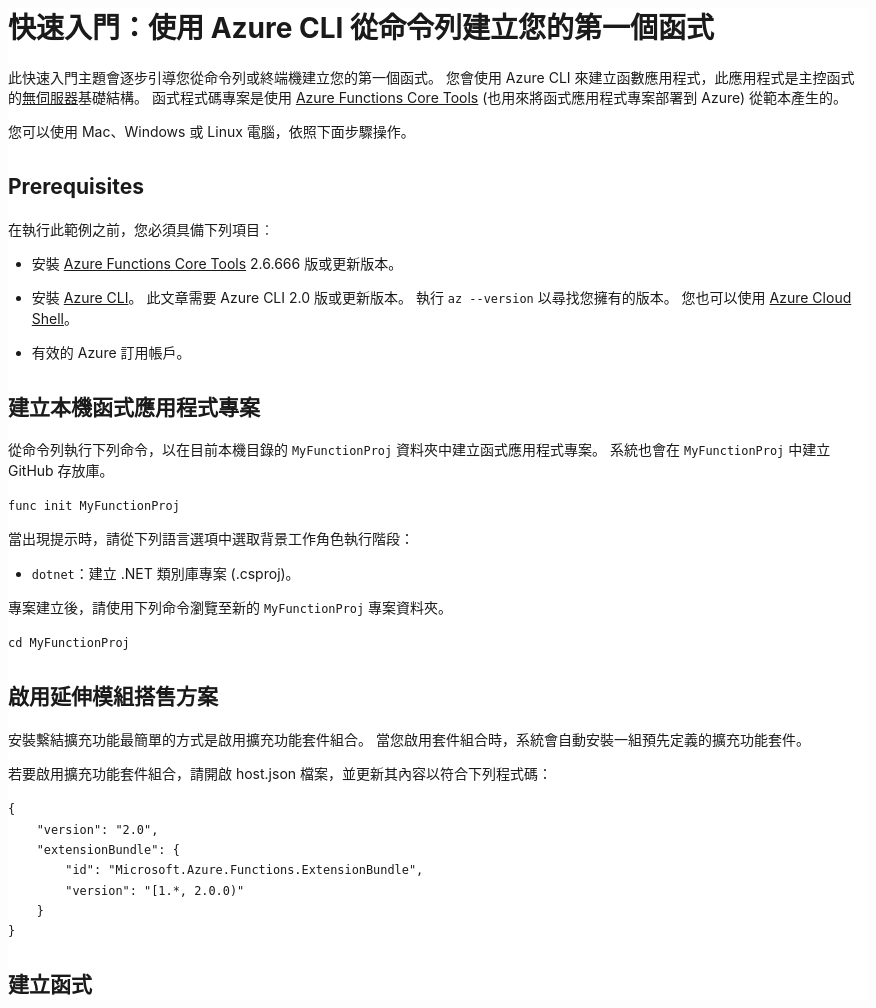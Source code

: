 
# <a name="quickstart-create-your-first-function-from-the-command-line-using-azure-cli"></a>快速入門：使用 Azure CLI 從命令列建立您的第一個函式

此快速入門主題會逐步引導您從命令列或終端機建立您的第一個函式。 您會使用 Azure CLI 來建立函數應用程式，此應用程式是主控函式的[無伺服器](https://azure.microsoft.com/solutions/serverless/)基礎結構。 函式程式碼專案是使用 [Azure Functions Core Tools](functions-run-local.md) (也用來將函式應用程式專案部署到 Azure) 從範本產生的。

您可以使用 Mac、Windows 或 Linux 電腦，依照下面步驟操作。

## <a name="prerequisites"></a>Prerequisites

在執行此範例之前，您必須具備下列項目︰

+ 安裝 [Azure Functions Core Tools](./functions-run-local.md#v2) 2.6.666 版或更新版本。

+ 安裝 [Azure CLI](/cli/azure/install-azure-cli)。 此文章需要 Azure CLI 2.0 版或更新版本。 執行 `az --version` 以尋找您擁有的版本。 您也可以使用 [Azure Cloud Shell](https://shell.azure.com/bash)。

+ 有效的 Azure 訂用帳戶。

## <a name="create-the-local-function-app-project"></a>建立本機函式應用程式專案

從命令列執行下列命令，以在目前本機目錄的 `MyFunctionProj` 資料夾中建立函式應用程式專案。 系統也會在 `MyFunctionProj` 中建立 GitHub 存放庫。

```command
func init MyFunctionProj
```

當出現提示時，請從下列語言選項中選取背景工作角色執行階段：

+ `dotnet`：建立 .NET 類別庫專案 (.csproj)。

專案建立後，請使用下列命令瀏覽至新的 `MyFunctionProj` 專案資料夾。

```command
cd MyFunctionProj
```


## <a name="enable-extension-bundles"></a>啟用延伸模組搭售方案

安裝繫結擴充功能最簡單的方式是啟用擴充功能套件組合。 當您啟用套件組合時，系統會自動安裝一組預先定義的擴充功能套件。

若要啟用擴充功能套件組合，請開啟 host.json 檔案，並更新其內容以符合下列程式碼：

```
{
    "version": "2.0",
    "extensionBundle": {
        "id": "Microsoft.Azure.Functions.ExtensionBundle",
        "version": "[1.*, 2.0.0)"
    }
}
```
## <a name="create-a-function"></a>建立函式
